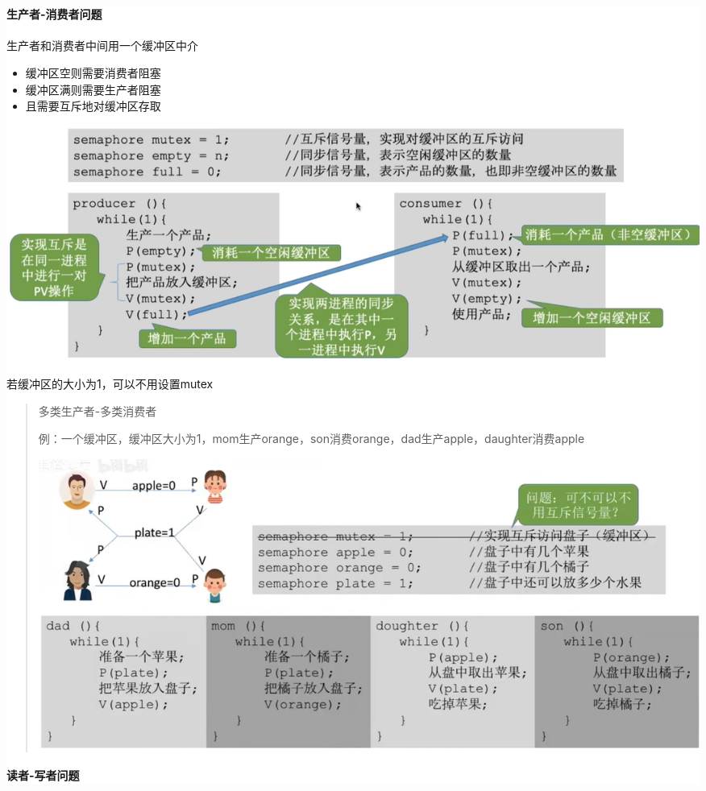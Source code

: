 #### 生产者-消费者问题

生产者和消费者中间用一个缓冲区中介

- 缓冲区空则需要消费者阻塞
- 缓冲区满则需要生产者阻塞
- 且需要互斥地对缓冲区存取

![进程 同步 互斥 生产者-消费者](<./img/进程 同步 互斥 生产者-消费者.jpg>)

若缓冲区的大小为1，可以不用设置mutex

> 多类生产者-多类消费者
>
> 例：一个缓冲区，缓冲区大小为1，mom生产orange，son消费orange，dad生产apple，daughter消费apple
>
> ![进程 同步 互斥 多类生产者-多类消费者](<./img/进程 同步 互斥 多类生产者-多类消费者.jpg>)

#### 读者-写者问题
